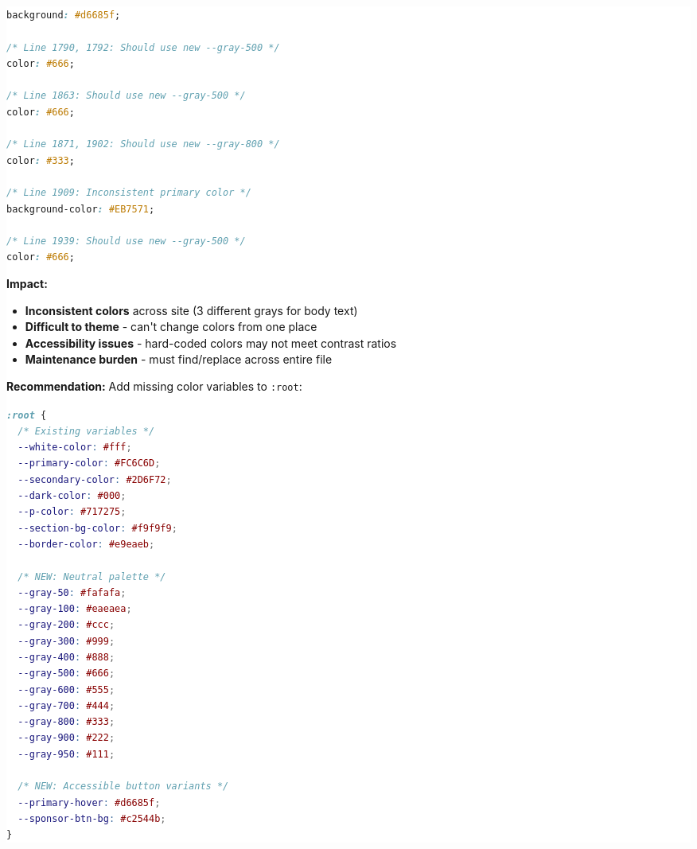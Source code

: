 ```css
background: #d6685f;

/* Line 1790, 1792: Should use new --gray-500 */
color: #666;

/* Line 1863: Should use new --gray-500 */
color: #666;

/* Line 1871, 1902: Should use new --gray-800 */
color: #333;

/* Line 1909: Inconsistent primary color */
background-color: #EB7571;

/* Line 1939: Should use new --gray-500 */
color: #666;
```

**Impact:**
- **Inconsistent colors** across site (3 different grays for body text)
- **Difficult to theme** - can't change colors from one place
- **Accessibility issues** - hard-coded colors may not meet contrast ratios
- **Maintenance burden** - must find/replace across entire file

**Recommendation:**
Add missing color variables to `:root`:

```css
:root {
  /* Existing variables */
  --white-color: #fff;
  --primary-color: #FC6C6D;
  --secondary-color: #2D6F72;
  --dark-color: #000;
  --p-color: #717275;
  --section-bg-color: #f9f9f9;
  --border-color: #e9eaeb;

  /* NEW: Neutral palette */
  --gray-50: #fafafa;
  --gray-100: #eaeaea;
  --gray-200: #ccc;
  --gray-300: #999;
  --gray-400: #888;
  --gray-500: #666;
  --gray-600: #555;
  --gray-700: #444;
  --gray-800: #333;
  --gray-900: #222;
  --gray-950: #111;

  /* NEW: Accessible button variants */
  --primary-hover: #d6685f;
  --sponsor-btn-bg: #c2544b;
}
```
